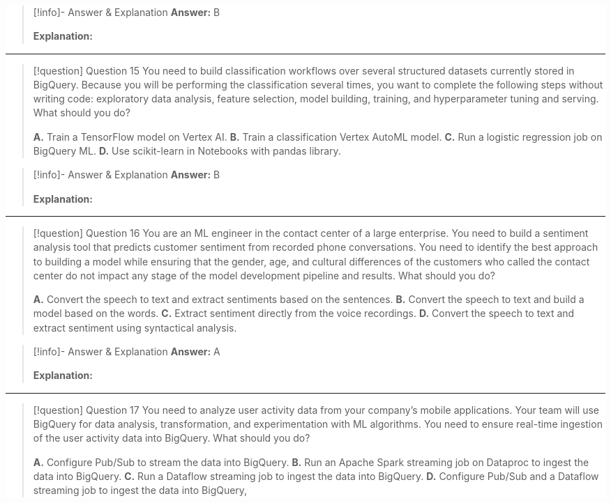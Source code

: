 > [!info]- Answer & Explanation
> **Answer:** B
> 
> 
> **Explanation:**
> 

---

> [!question] Question 15
> You need to build classification workflows over several structured datasets currently stored in BigQuery. Because you will be performing the classification several times, you want to complete the following steps without writing code: exploratory data analysis, feature selection, model building, training, and hyperparameter tuning and serving. What should you do?
>
> **A.** Train a TensorFlow model on Vertex AI.
> **B.** Train a classification Vertex AutoML model.
> **C.** Run a logistic regression job on BigQuery ML.
> **D.** Use scikit-learn in Notebooks with pandas library.

> [!info]- Answer & Explanation
> **Answer:** B
> 
> 
> **Explanation:**
> 

---

> [!question] Question 16
> You are an ML engineer in the contact center of a large enterprise. You need to build a sentiment analysis tool that predicts customer sentiment from recorded phone conversations. You need to identify the best approach to building a model while ensuring that the gender, age, and cultural differences of the customers who called the contact center do not impact any stage of the model development pipeline and results. What should you do?
>
> **A.** Convert the speech to text and extract sentiments based on the sentences.
> **B.** Convert the speech to text and build a model based on the words.
> **C.** Extract sentiment directly from the voice recordings.
> **D.** Convert the speech to text and extract sentiment using syntactical analysis.

> [!info]- Answer & Explanation
> **Answer:** A
> 
> 
> **Explanation:**
> 

---

> [!question] Question 17
> You need to analyze user activity data from your company’s mobile applications. Your team will use BigQuery for data analysis, transformation, and experimentation with ML algorithms. You need to ensure real-time ingestion of the user activity data into BigQuery. What should you do?
>
> **A.** Configure Pub/Sub to stream the data into BigQuery.
> **B.** Run an Apache Spark streaming job on Dataproc to ingest the data into BigQuery.
> **C.** Run a Dataflow streaming job to ingest the data into BigQuery.
> **D.** Configure Pub/Sub and a Dataflow streaming job to ingest the data into BigQuery,
